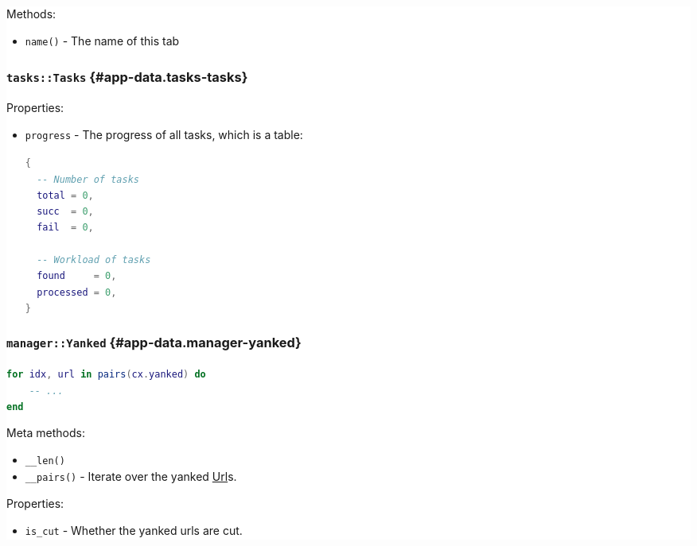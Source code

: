 Methods:

- `name()` - The name of this tab

### `tasks::Tasks` {#app-data.tasks-tasks}

Properties:

- `progress` - The progress of all tasks, which is a table:

  ```lua
  {
  	-- Number of tasks
  	total = 0,
  	succ  = 0,
  	fail  = 0,

  	-- Workload of tasks
  	found     = 0,
  	processed = 0,
  }
  ```

### `manager::Yanked` {#app-data.manager-yanked}

```lua
for idx, url in pairs(cx.yanked) do
	-- ...
end
```

Meta methods:

- `__len()`
- `__pairs()` - Iterate over the yanked [Url](#shared.url)s.

Properties:

- `is_cut` - Whether the yanked urls are cut.
